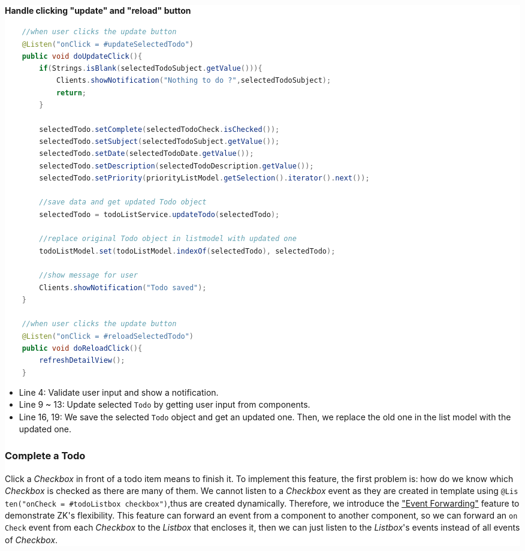 **Handle clicking "update" and "reload" button**

```java
    //when user clicks the update button
    @Listen("onClick = #updateSelectedTodo")
    public void doUpdateClick(){
        if(Strings.isBlank(selectedTodoSubject.getValue())){
            Clients.showNotification("Nothing to do ?",selectedTodoSubject);
            return;
        }

        selectedTodo.setComplete(selectedTodoCheck.isChecked());
        selectedTodo.setSubject(selectedTodoSubject.getValue());
        selectedTodo.setDate(selectedTodoDate.getValue());
        selectedTodo.setDescription(selectedTodoDescription.getValue());
        selectedTodo.setPriority(priorityListModel.getSelection().iterator().next());

        //save data and get updated Todo object
        selectedTodo = todoListService.updateTodo(selectedTodo);

        //replace original Todo object in listmodel with updated one
        todoListModel.set(todoListModel.indexOf(selectedTodo), selectedTodo);

        //show message for user
        Clients.showNotification("Todo saved");
    }

    //when user clicks the update button
    @Listen("onClick = #reloadSelectedTodo")
    public void doReloadClick(){
        refreshDetailView();
    }
```

-   Line 4: Validate user input and show a notification.
-   Line 9 \~ 13: Update selected `Todo` by getting user input from
    components.
-   Line 16, 19: We save the selected `Todo` object and get an updated
    one. Then, we replace the old one in the list model with the updated
    one.

### Complete a Todo

Click a *Checkbox* in front of a todo item means to finish it. To
implement this feature, the first problem is: how do we know which
*Checkbox* is checked as there are many of them. We cannot listen to a
*Checkbox* event as they are created in template using
`@Listen("onCheck = #todoListbox checkbox")`,thus are created
dynamically. Therefore, we introduce the [ "Event Forwarding"](http://books.zkoss.org/wiki/ZK%20Developer's%20Reference/Event%20Handling/Event%20Forwarding)
feature to demonstrate ZK's flexibility. This feature can forward an
event from a component to another component, so we can forward an
`onCheck` event from each *Checkbox* to the *Listbox* that encloses it,
then we can just listen to the *Listbox*'s events instead of all events
of *Checkbox*.
